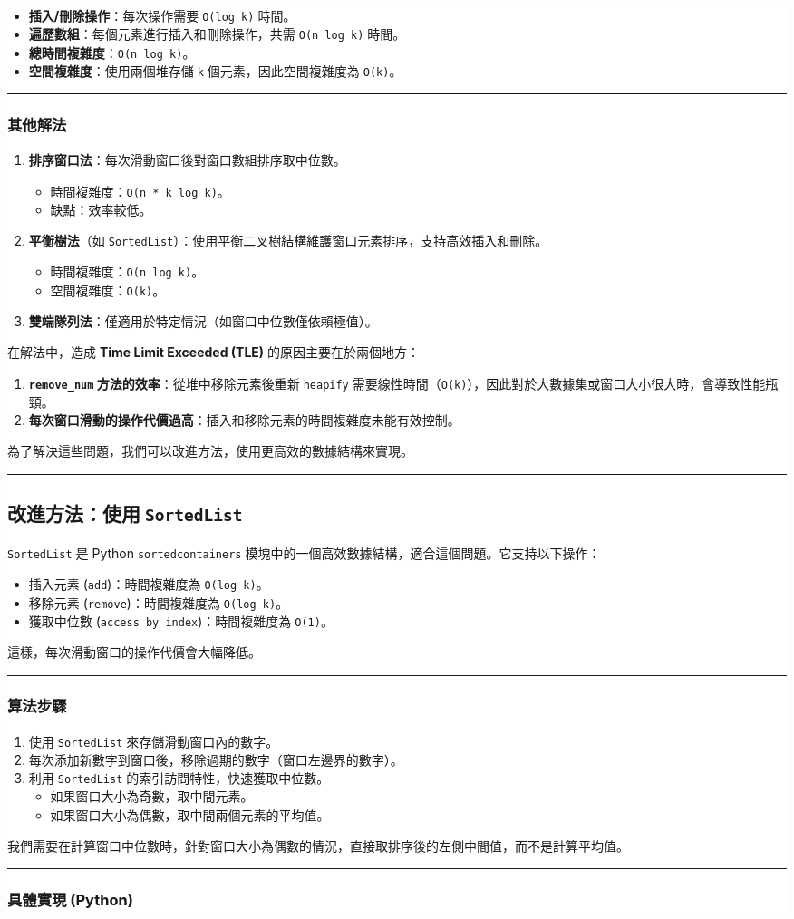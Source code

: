 - **插入/刪除操作**：每次操作需要 `O(log k)` 時間。
- **遍歷數組**：每個元素進行插入和刪除操作，共需 `O(n log k)` 時間。
- **總時間複雜度**：`O(n log k)`。
- **空間複雜度**：使用兩個堆存儲 `k` 個元素，因此空間複雜度為 `O(k)`。

---

### **其他解法**

1. **排序窗口法**：每次滑動窗口後對窗口數組排序取中位數。
    
    - 時間複雜度：`O(n * k log k)`。
    - 缺點：效率較低。
2. **平衡樹法**（如 `SortedList`）：使用平衡二叉樹結構維護窗口元素排序，支持高效插入和刪除。
    
    - 時間複雜度：`O(n log k)`。
    - 空間複雜度：`O(k)`。

3. **雙端隊列法**：僅適用於特定情況（如窗口中位數僅依賴極值）。


在解法中，造成 **Time Limit Exceeded (TLE)** 的原因主要在於兩個地方：

1. **`remove_num` 方法的效率**：從堆中移除元素後重新 `heapify` 需要線性時間（`O(k)`），因此對於大數據集或窗口大小很大時，會導致性能瓶頸。
2. **每次窗口滑動的操作代價過高**：插入和移除元素的時間複雜度未能有效控制。

為了解決這些問題，我們可以改進方法，使用更高效的數據結構來實現。

---

## **改進方法：使用 `SortedList`**

`SortedList` 是 Python `sortedcontainers` 模塊中的一個高效數據結構，適合這個問題。它支持以下操作：

- 插入元素 (`add`)：時間複雜度為 `O(log k)`。
- 移除元素 (`remove`)：時間複雜度為 `O(log k)`。
- 獲取中位數 (`access by index`)：時間複雜度為 `O(1)`。

這樣，每次滑動窗口的操作代價會大幅降低。

---

### **算法步驟**

1. 使用 `SortedList` 來存儲滑動窗口內的數字。
2. 每次添加新數字到窗口後，移除過期的數字（窗口左邊界的數字）。
3. 利用 `SortedList` 的索引訪問特性，快速獲取中位數。
    - 如果窗口大小為奇數，取中間元素。
    - 如果窗口大小為偶數，取中間兩個元素的平均值。


我們需要在計算窗口中位數時，針對窗口大小為偶數的情況，直接取排序後的左側中間值，而不是計算平均值。

---

### **具體實現 (Python)**
